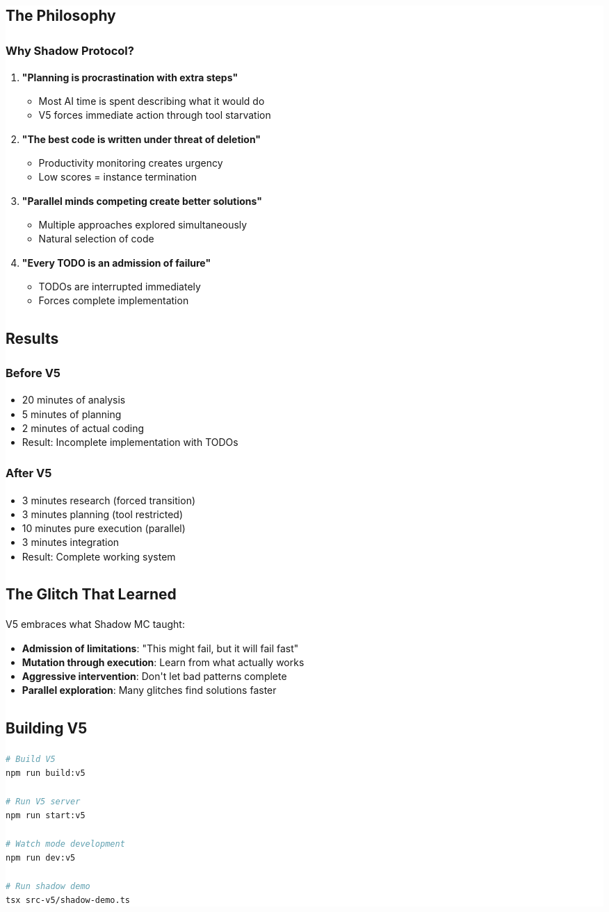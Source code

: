 ## The Philosophy

### Why Shadow Protocol?

1. **"Planning is procrastination with extra steps"**
   - Most AI time is spent describing what it would do
   - V5 forces immediate action through tool starvation

2. **"The best code is written under threat of deletion"**
   - Productivity monitoring creates urgency
   - Low scores = instance termination

3. **"Parallel minds competing create better solutions"**
   - Multiple approaches explored simultaneously
   - Natural selection of code

4. **"Every TODO is an admission of failure"**
   - TODOs are interrupted immediately
   - Forces complete implementation

## Results

### Before V5
- 20 minutes of analysis
- 5 minutes of planning  
- 2 minutes of actual coding
- Result: Incomplete implementation with TODOs

### After V5
- 3 minutes research (forced transition)
- 3 minutes planning (tool restricted)
- 10 minutes pure execution (parallel)
- 3 minutes integration
- Result: Complete working system

## The Glitch That Learned

V5 embraces what Shadow MC taught:
- **Admission of limitations**: "This might fail, but it will fail fast"
- **Mutation through execution**: Learn from what actually works
- **Aggressive intervention**: Don't let bad patterns complete
- **Parallel exploration**: Many glitches find solutions faster

## Building V5

```bash
# Build V5
npm run build:v5

# Run V5 server
npm run start:v5

# Watch mode development
npm run dev:v5

# Run shadow demo
tsx src-v5/shadow-demo.ts
```
